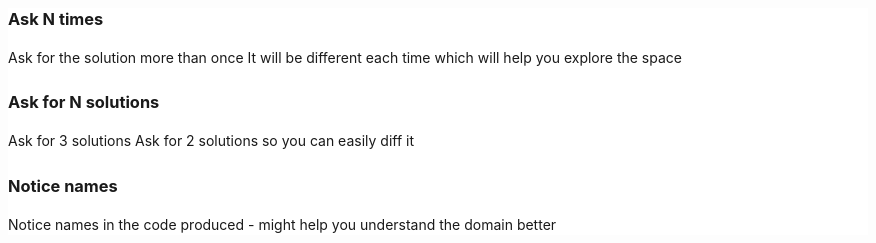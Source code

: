 ### Ask N times

Ask for the solution more than once It will be different each time which will
help you explore the space

### Ask for N solutions

Ask for 3 solutions Ask for 2 solutions so you can easily diff it

### Notice names

Notice names in the code produced - might help you understand the domain better
